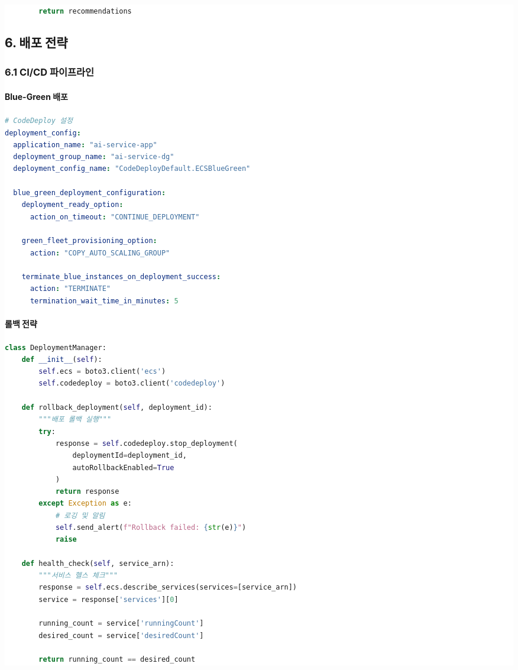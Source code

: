 ```python
        return recommendations
```

## 6. 배포 전략

### 6.1 CI/CD 파이프라인

#### Blue-Green 배포
```yaml
# CodeDeploy 설정
deployment_config:
  application_name: "ai-service-app"
  deployment_group_name: "ai-service-dg"
  deployment_config_name: "CodeDeployDefault.ECSBlueGreen"
  
  blue_green_deployment_configuration:
    deployment_ready_option:
      action_on_timeout: "CONTINUE_DEPLOYMENT"
    
    green_fleet_provisioning_option:
      action: "COPY_AUTO_SCALING_GROUP"
    
    terminate_blue_instances_on_deployment_success:
      action: "TERMINATE"
      termination_wait_time_in_minutes: 5
```

#### 롤백 전략
```python
class DeploymentManager:
    def __init__(self):
        self.ecs = boto3.client('ecs')
        self.codedeploy = boto3.client('codedeploy')
    
    def rollback_deployment(self, deployment_id):
        """배포 롤백 실행"""
        try:
            response = self.codedeploy.stop_deployment(
                deploymentId=deployment_id,
                autoRollbackEnabled=True
            )
            return response
        except Exception as e:
            # 로깅 및 알림
            self.send_alert(f"Rollback failed: {str(e)}")
            raise
    
    def health_check(self, service_arn):
        """서비스 헬스 체크"""
        response = self.ecs.describe_services(services=[service_arn])
        service = response['services'][0]
        
        running_count = service['runningCount']
        desired_count = service['desiredCount']
        
        return running_count == desired_count
```
